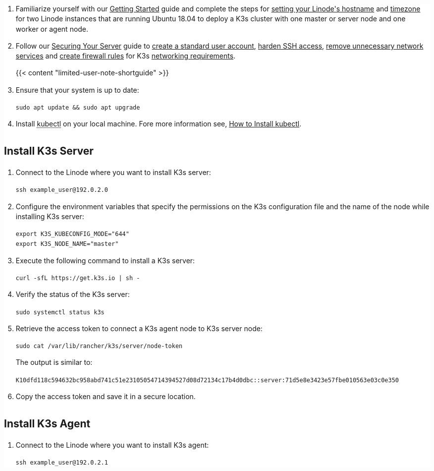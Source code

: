 1.  Familiarize yourself with our [Getting Started](/docs/getting-started) guide and complete the steps for [setting your Linode's hostname](/docs/getting-started/#set-the-hostname) and [timezone](/docs/getting-started/#set-the-timezone) for two Linode instances that are running Ubuntu 18.04 to deploy a K3s cluster with one master or server node and one worker or agent node.

1.  Follow our [Securing Your Server](/docs/security/securing-your-server) guide to [create a standard user account](/docs/security/securing-your-server/#add-a-limited-user-account), [harden SSH access](/docs/security/securing-your-server/#harden-ssh-access), [remove unnecessary network services](/docs/security/securing-your-server/#remove-unused-network-facing-services) and [create firewall rules](/docs/security/securing-your-server/#configure-a-firewall) for K3s [networking requirements](https://rancher.com/docs/k3s/latest/en/installation/installation-requirements/#networking).

    {{< content "limited-user-note-shortguide" >}}

1.  Ensure that your system is up to date:

        sudo apt update && sudo apt upgrade

1. Install <abbr title="kubectl is a command line tool used to interact with the Kubernetes cluster.">kubectl</abbr> on your local machine. Fore more information see, [How to Install kubectl](https://kubernetes.io/docs/tasks/tools/install-kubectl/).

## Install K3s Server

1.  Connect to the Linode where you want to install K3s server:

        ssh example_user@192.0.2.0

1.  Configure the environment variables that specify the permissions on the K3s configuration file and the name of the node while installing K3s server:

        export K3S_KUBECONFIG_MODE="644"
        export K3S_NODE_NAME="master"

1.  Execute the following command to install a K3s server:

        curl -sfL https://get.k3s.io | sh -

1.  Verify the status of the K3s server:

        sudo systemctl status k3s

1.  Retrieve the access token to connect a K3s agent node to K3s server node:

        sudo cat /var/lib/rancher/k3s/server/node-token

    The output is similar to:

        K10dfd118c594632bc958abd741c51e23105054714394527d08d72134c17b4d0dbc::server:71d5e8e3423e57fbe010563e03c0e350

1.  Copy the access token and save it in a secure location.


## Install K3s Agent

1.  Connect to the Linode where you want to install K3s agent:

        ssh example_user@192.0.2.1
